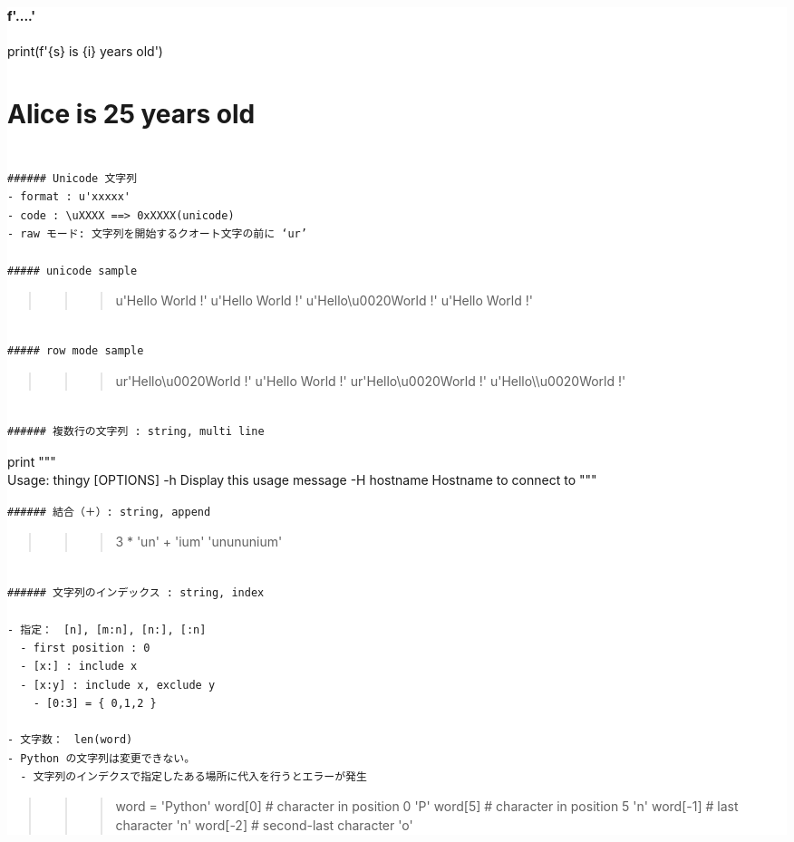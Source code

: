 #### f'....'
print(f'{s} is {i} years old')
# Alice is 25 years old
```

###### Unicode 文字列
- format : u'xxxxx'
- code : \uXXXX ==> 0xXXXX(unicode)
- raw モード: 文字列を開始するクオート文字の前に ‘ur’

##### unicode sample
```
>>> u'Hello World !'
u'Hello World !'
>>> u'Hello\u0020World !'
u'Hello World !'
```

##### row mode sample
```
>>> ur'Hello\u0020World !'
u'Hello World !'
>>> ur'Hello\\u0020World !'
u'Hello\\\\u0020World !'
```

###### 複数行の文字列 : string, multi line
```
print """\
Usage: thingy [OPTIONS]
     -h                        Display this usage message
     -H hostname               Hostname to connect to
"""
```
###### 結合（＋）: string, append
```
>>> 3 * 'un' + 'ium'
'unununium'
```

###### 文字列のインデックス : string, index

- 指定：　[n], [m:n], [n:], [:n]
  - first position : 0
  - [x:] : include x
  - [x:y] : include x, exclude y
    - [0:3] = { 0,1,2 }

- 文字数：　len(word)
- Python の文字列は変更できない。
  - 文字列のインデクスで指定したある場所に代入を行うとエラーが発生

```
>>> word = 'Python'
>>> word[0]  # character in position 0
'P'
>>> word[5]  # character in position 5
'n'
>>> word[-1]  # last character
'n'
>>> word[-2]  # second-last character
'o'
